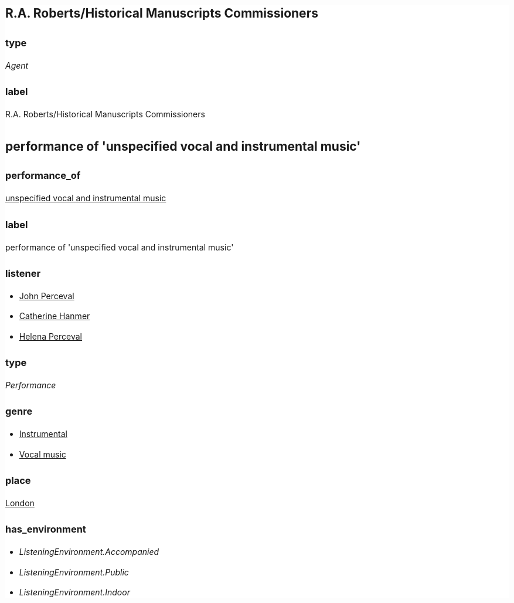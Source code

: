 ## R.A. Roberts/Historical Manuscripts Commissioners

### type


*Agent*

### label


R.A. Roberts/Historical Manuscripts Commissioners

## performance of 'unspecified vocal and instrumental music'

### performance_of


[unspecified vocal and instrumental music](#unspecified-vocal-and-instrumental-music)

### label


performance of 'unspecified vocal and instrumental music'

### listener

 - [John Perceval](#John-Perceval)

 - [Catherine Hanmer](#Catherine-Hanmer)

 - [Helena Perceval](#Helena-Perceval)

### type


*Performance*

### genre

 - [Instrumental](#Instrumental)

 - [Vocal music](#Vocal-music)

### place


[London](#London)

### has_environment

 - *ListeningEnvironment.Accompanied*

 - *ListeningEnvironment.Public*

 - *ListeningEnvironment.Indoor*
